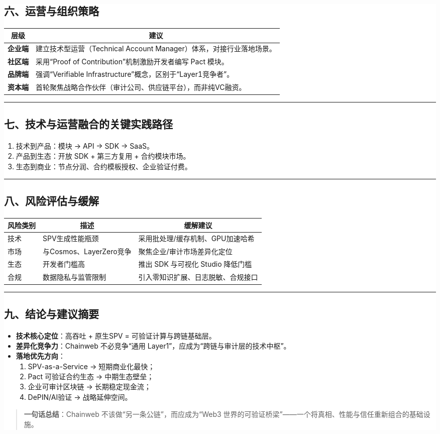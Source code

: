 
## 六、运营与组织策略

| 层级 | 建议 |
|------|------|
| **企业端** | 建立技术型运营（Technical Account Manager）体系，对接行业落地场景。 |
| **社区端** | 采用“Proof of Contribution”机制激励开发者编写 Pact 模块。 |
| **品牌端** | 强调“Verifiable Infrastructure”概念，区别于“Layer1竞争者”。 |
| **资本端** | 首轮聚焦战略合作伙伴（审计公司、供应链平台），而非纯VC融资。 |

---

## 七、技术与运营融合的关键实践路径

1. 技术到产品：模块 → API → SDK → SaaS。
2. 产品到生态：开放 SDK + 第三方复用 + 合约模块市场。
3. 生态到商业：节点分润、合约模板授权、企业验证付费。

---

## 八、风险评估与缓解

| 风险类别 | 描述 | 缓解建议 |
|------------|--------|-----------|
| 技术 | SPV生成性能瓶颈 | 采用批处理/缓存机制、GPU加速哈希 |
| 市场 | 与Cosmos、LayerZero竞争 | 聚焦企业/审计市场差异化定位 |
| 生态 | 开发者门槛高 | 推出 SDK 与可视化 Studio 降低门槛 |
| 合规 | 数据隐私与监管限制 | 引入零知识扩展、日志脱敏、合规接口 |

---

## 九、结论与建议摘要

- **技术核心定位**：高吞吐 + 原生SPV = 可验证计算与跨链基础层。  
- **差异化竞争力**：Chainweb 不必竞争“通用 Layer1”，应成为“跨链与审计层的技术中枢”。  
- **落地优先方向**：  
  1. SPV-as-a-Service → 短期商业化最快；  
  2. Pact 可验证合约生态 → 中期生态壁垒；  
  3. 企业可审计区块链 → 长期稳定现金流；  
  4. DePIN/AI验证 → 战略延伸空间。

> **一句话总结**：Chainweb 不该做“另一条公链”，而应成为“Web3 世界的可验证桥梁”——一个将真相、性能与信任重新组合的基础设施。
